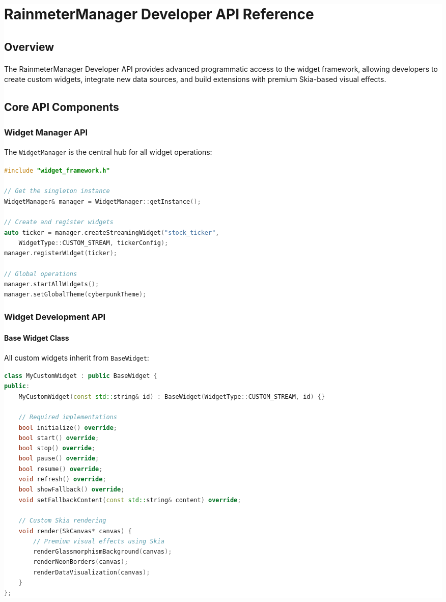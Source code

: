 # RainmeterManager Developer API Reference

## Overview

The RainmeterManager Developer API provides advanced programmatic access to the widget framework, allowing developers to create custom widgets, integrate new data sources, and build extensions with premium Skia-based visual effects.

## Core API Components

### Widget Manager API

The `WidgetManager` is the central hub for all widget operations:

```cpp
#include "widget_framework.h"

// Get the singleton instance
WidgetManager& manager = WidgetManager::getInstance();

// Create and register widgets
auto ticker = manager.createStreamingWidget("stock_ticker", 
    WidgetType::CUSTOM_STREAM, tickerConfig);
manager.registerWidget(ticker);

// Global operations
manager.startAllWidgets();
manager.setGlobalTheme(cyberpunkTheme);
```

### Widget Development API

#### Base Widget Class

All custom widgets inherit from `BaseWidget`:

```cpp
class MyCustomWidget : public BaseWidget {
public:
    MyCustomWidget(const std::string& id) : BaseWidget(WidgetType::CUSTOM_STREAM, id) {}
    
    // Required implementations
    bool initialize() override;
    bool start() override;
    bool stop() override;
    bool pause() override;
    bool resume() override;
    void refresh() override;
    bool showFallback() override;
    void setFallbackContent(const std::string& content) override;
    
    // Custom Skia rendering
    void render(SkCanvas* canvas) {
        // Premium visual effects using Skia
        renderGlassmorphismBackground(canvas);
        renderNeonBorders(canvas);
        renderDataVisualization(canvas);
    }
};
```
